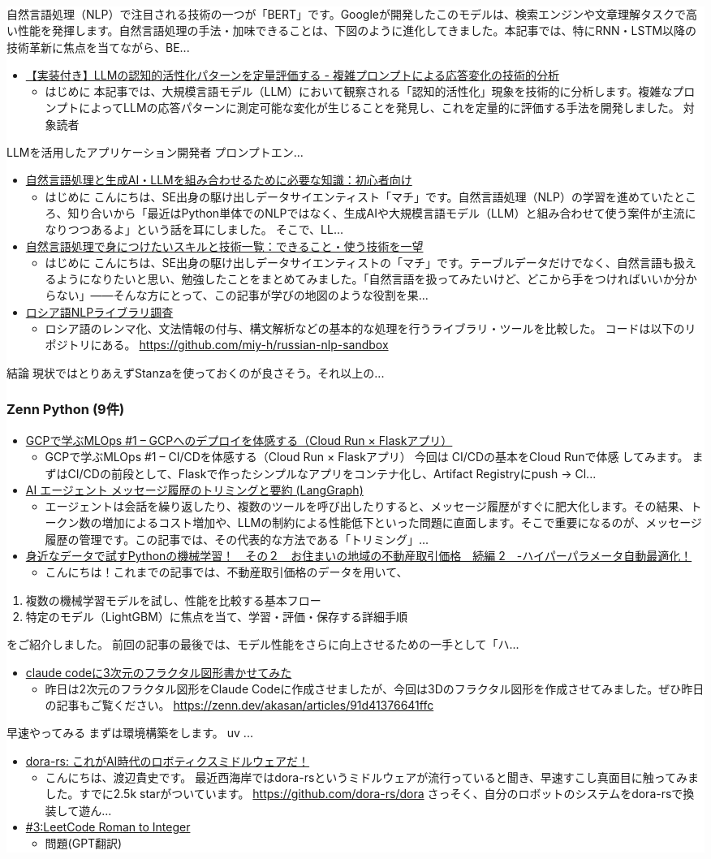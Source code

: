 自然言語処理（NLP）で注目される技術の一つが「BERT」です。Googleが開発したこのモデルは、検索エンジンや文章理解タスクで高い性能を発揮します。自然言語処理の手法・加味できることは、下図のように進化してきました。本記事では、特にRNN・LSTM以降の技術革新に焦点を当てながら、BE...
- [【実装付き】LLMの認知的活性化パターンを定量評価する - 複雑プロンプトによる応答変化の技術的分析](https://zenn.dev/response_lab/articles/3fbe6d831e3a92)
  - はじめに
本記事では、大規模言語モデル（LLM）において観察される「認知的活性化」現象を技術的に分析します。複雑なプロンプトによってLLMの応答パターンに測定可能な変化が生じることを発見し、これを定量的に評価する手法を開発しました。
対象読者

LLMを活用したアプリケーション開発者
プロンプトエン...
- [自然言語処理と生成AI・LLMを組み合わせるために必要な知識：初心者向け](https://zenn.dev/stockdatalab/articles/20250607_tech_nlpai)
  - はじめに
こんにちは、SE出身の駆け出しデータサイエンティスト「マチ」です。自然言語処理（NLP）の学習を進めていたところ、知り合いから「最近はPython単体でのNLPではなく、生成AIや大規模言語モデル（LLM）と組み合わせて使う案件が主流になりつつあるよ」という話を耳にしました。 そこで、LL...
- [自然言語処理で身につけたいスキルと技術一覧：できること・使う技術を一望](https://zenn.dev/stockdatalab/articles/20250603_tech_nlp)
  - はじめに
こんにちは、SE出身の駆け出しデータサイエンティストの「マチ」です。テーブルデータだけでなく、自然言語も扱えるようになりたいと思い、勉強したことをまとめてみました。「自然言語を扱ってみたいけど、どこから手をつければいいか分からない」——そんな方にとって、この記事が学びの地図のような役割を果...
- [ロシア語NLPライブラリ調査](https://zenn.dev/miy_h/articles/33af77fc3c54d4)
  - ロシア語のレンマ化、文法情報の付与、構文解析などの基本的な処理を行うライブラリ・ツールを比較した。
コードは以下のリポジトリにある。
https://github.com/miy-h/russian-nlp-sandbox

 結論
現状ではとりあえずStanzaを使っておくのが良さそう。それ以上の...

### Zenn Python (9件)

- [GCPで学ぶMLOps #1 – GCPへのデプロイを体感する（Cloud Run × Flaskアプリ）](https://zenn.dev/kyoheyyy/articles/bc6edd5c79075f)
  - GCPで学ぶMLOps #1 – CI/CDを体感する（Cloud Run × Flaskアプリ）
今回は CI/CDの基本をCloud Runで体感 してみます。
まずはCI/CDの前段として、Flaskで作ったシンプルなアプリをコンテナ化し、Artifact Registryにpush → Cl...
- [AI エージェント メッセージ履歴のトリミングと要約 (LangGraph)](https://zenn.dev/anomura/articles/9c6541bfc53dbb)
  - エージェントは会話を繰り返したり、複数のツールを呼び出したりすると、メッセージ履歴がすぐに肥大化します。その結果、トークン数の増加によるコスト増加や、LLMの制約による性能低下といった問題に直面します。そこで重要になるのが、メッセージ履歴の管理です。この記事では、その代表的な方法である「トリミング」...
- [身近なデータで試すPythonの機械学習！　その２　お住まいの地域の不動産取引価格　続編  2　-ハイパーパラメータ自動最適化！](https://zenn.dev/pincolo/articles/62ea1aff2a9da1)
  - こんにちは！これまでの記事では、不動産取引価格のデータを用いて、
1. 複数の機械学習モデルを試し、性能を比較する基本フロー
2. 特定のモデル（LightGBM）に焦点を当て、学習・評価・保存する詳細手順

をご紹介しました。
前回の記事の最後では、モデル性能をさらに向上させるための一手として「ハ...
- [claude codeに3次元のフラクタル図形書かせてみた](https://zenn.dev/akasan/articles/f90c2940cf1ef3)
  - 昨日は2次元のフラクタル図形をClaude Codeに作成させましたが、今回は3Dのフラクタル図形を作成させてみました。ぜひ昨日の記事もご覧ください。
https://zenn.dev/akasan/articles/91d41376641ffc

 早速やってみる
まずは環境構築をします。
uv ...
- [dora-rs: これがAI時代のロボティクスミドルウェアだ！](https://zenn.dev/dieu_detruit/articles/cbb7b682647e0b)
  - こんにちは、渡辺貴史です。
最近西海岸ではdora-rsというミドルウェアが流行っていると聞き、早速すこし真面目に触ってみました。すでに2.5k starがついています。
https://github.com/dora-rs/dora
さっそく、自分のロボットのシステムをdora-rsで換装して遊ん...
- [#3:LeetCode Roman to Integer](https://zenn.dev/akagikouzanh/articles/32e410f0cf02e1)
  - 問題(GPT翻訳)
